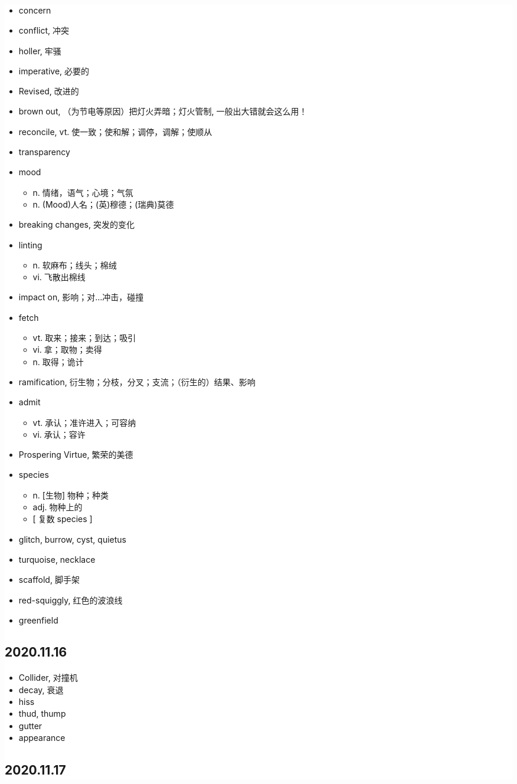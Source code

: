 * concern
* conflict, 冲突
* holler, 牢骚
* imperative, 必要的
* Revised, 改进的
* brown out, （为节电等原因）把灯火弄暗；灯火管制, 一般出大错就会这么用！
* reconcile, vt. 使一致；使和解；调停，调解；使顺从
* transparency

* mood
  * n. 情绪，语气；心境；气氛
  * n. (Mood)人名；(英)穆德；(瑞典)莫德

* breaking changes, 突发的变化

* linting
  * n. 软麻布；线头；棉绒
  * vi. 飞散出棉线

* impact on, 影响；对…冲击，碰撞

* fetch
  * vt. 取来；接来；到达；吸引
  * vi. 拿；取物；卖得
  * n. 取得；诡计

* ramification, 衍生物；分枝，分叉；支流；（衍生的）结果、影响

* admit
  * vt. 承认；准许进入；可容纳
  * vi. 承认；容许

* Prospering Virtue, 繁荣的美德

* species
  * n. [生物] 物种；种类
  * adj. 物种上的
  * [ 复数 species ]

* glitch, burrow, cyst, quietus
* turquoise, necklace
* scaffold, 脚手架
* red-squiggly, 红色的波浪线
* greenfield

## 2020.11.16

* Collider, 对撞机
* decay, 衰退
* hiss
* thud, thump
* gutter
* appearance

## 2020.11.17
